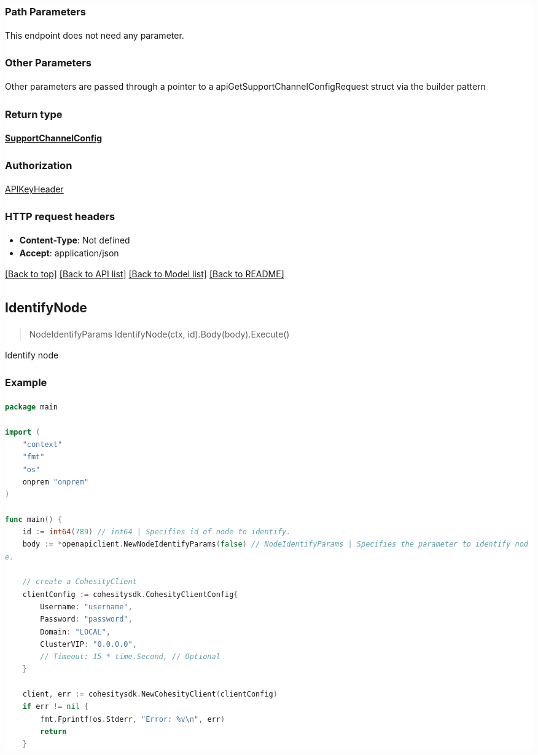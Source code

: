 ### Path Parameters

This endpoint does not need any parameter.

### Other Parameters

Other parameters are passed through a pointer to a apiGetSupportChannelConfigRequest struct via the builder pattern


### Return type

[**SupportChannelConfig**](SupportChannelConfig.md)

### Authorization

[APIKeyHeader](../README.md#APIKeyHeader)

### HTTP request headers

- **Content-Type**: Not defined
- **Accept**: application/json

[[Back to top]](#) [[Back to API list]](../README.md#documentation-for-api-endpoints)
[[Back to Model list]](../README.md#documentation-for-models)
[[Back to README]](../README.md)


## IdentifyNode

> NodeIdentifyParams IdentifyNode(ctx, id).Body(body).Execute()

Identify node



### Example

```go
package main

import (
    "context"
    "fmt"
    "os"
    onprem "onprem"
)

func main() {
    id := int64(789) // int64 | Specifies id of node to identify.
    body := *openapiclient.NewNodeIdentifyParams(false) // NodeIdentifyParams | Specifies the parameter to identify node.

    // create a CohesityClient
    clientConfig := cohesitysdk.CohesityClientConfig{
        Username: "username",
        Password: "password",
        Domain: "LOCAL",
        ClusterVIP: "0.0.0.0",
        // Timeout: 15 * time.Second, // Optional 
    }

    client, err := cohesitysdk.NewCohesityClient(clientConfig)
    if err != nil {
        fmt.Fprintf(os.Stderr, "Error: %v\n", err)
        return
    }
```
